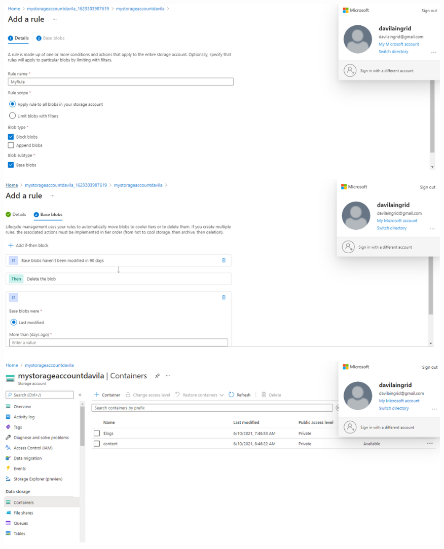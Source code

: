 ![Captura3](images/Captura3.PNG)

![Captura4](images/Captura4.PNG)

![Captura5](images/Captura5.PNG)
